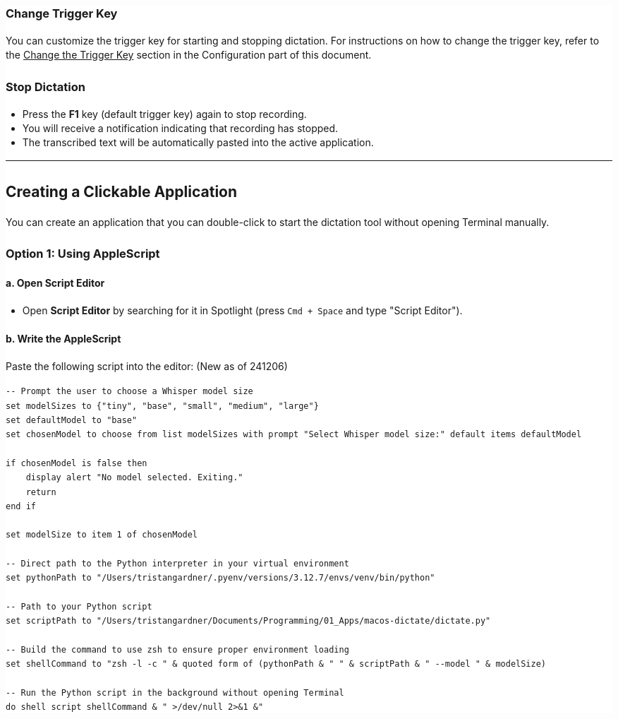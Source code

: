 ### Change Trigger Key

You can customize the trigger key for starting and stopping dictation. For instructions on how to change the trigger key, refer to the [Change the Trigger Key](#change-the-trigger-key) section in the Configuration part of this document.

### Stop Dictation

-   Press the **F1** key (default trigger key) again to stop recording.
-   You will receive a notification indicating that recording has stopped.
-   The transcribed text will be automatically pasted into the active application.

---

## Creating a Clickable Application

You can create an application that you can double-click to start the dictation tool without opening Terminal manually.

### Option 1: Using AppleScript

#### a. Open Script Editor

-   Open **Script Editor** by searching for it in Spotlight (press `Cmd + Space` and type "Script Editor").

#### b. Write the AppleScript

Paste the following script into the editor:
(New as of 241206)

```applescript
-- Prompt the user to choose a Whisper model size
set modelSizes to {"tiny", "base", "small", "medium", "large"}
set defaultModel to "base"
set chosenModel to choose from list modelSizes with prompt "Select Whisper model size:" default items defaultModel

if chosenModel is false then
	display alert "No model selected. Exiting."
	return
end if

set modelSize to item 1 of chosenModel

-- Direct path to the Python interpreter in your virtual environment
set pythonPath to "/Users/tristangardner/.pyenv/versions/3.12.7/envs/venv/bin/python"

-- Path to your Python script
set scriptPath to "/Users/tristangardner/Documents/Programming/01_Apps/macos-dictate/dictate.py"

-- Build the command to use zsh to ensure proper environment loading
set shellCommand to "zsh -l -c " & quoted form of (pythonPath & " " & scriptPath & " --model " & modelSize)

-- Run the Python script in the background without opening Terminal
do shell script shellCommand & " >/dev/null 2>&1 &"
```
